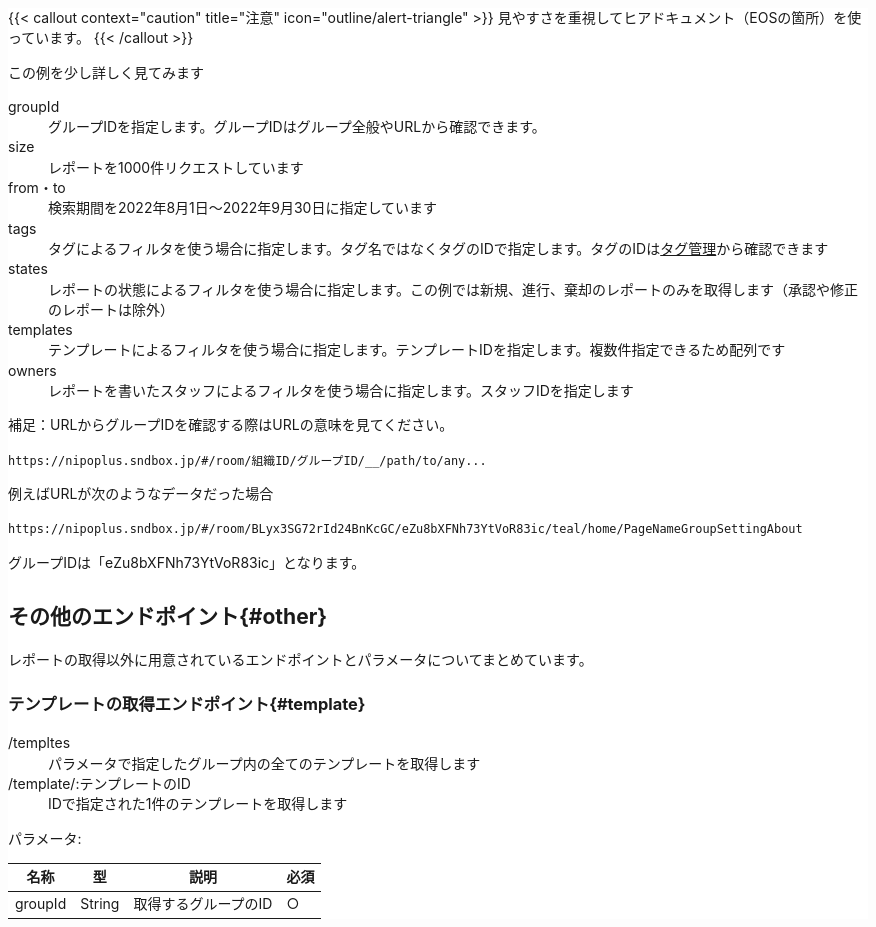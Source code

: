 {{< callout context="caution" title="注意" icon="outline/alert-triangle" >}}
見やすさを重視してヒアドキュメント（EOSの箇所）を使っています。
{{< /callout >}}

この例を少し詳しく見てみます

<dl class="basic">
<dt>groupId</dt>
<dd>グループIDを指定します。グループIDはグループ全般やURLから確認できます。</dd>
<dt>size</dt>
<dd>レポートを1000件リクエストしています</dd>
<dt>from・to</dt>
<dd>検索期間を2022年8月1日〜2022年9月30日に指定しています　</dd>
<dt>tags</dt>
<dd>タグによるフィルタを使う場合に指定します。タグ名ではなくタグのIDで指定します。タグのIDは<a href="/docs/manual/initial-setting/advanced-setting/tag/">タグ管理</a>から確認できます</dd>
<dt>states</dt>
<dd>レポートの状態によるフィルタを使う場合に指定します。この例では新規、進行、棄却のレポートのみを取得します（承認や修正のレポートは除外）</dd>
<dt>templates</dt>
<dd>テンプレートによるフィルタを使う場合に指定します。テンプレートIDを指定します。複数件指定できるため配列です</dd>
<dt>owners</dt>
<dd>レポートを書いたスタッフによるフィルタを使う場合に指定します。スタッフIDを指定します</dd>
</dl>

補足：URLからグループIDを確認する際はURLの意味を見てください。

```url
https://nipoplus.sndbox.jp/#/room/組織ID/グループID/__/path/to/any...
```

例えばURLが次のようなデータだった場合

```url
https://nipoplus.sndbox.jp/#/room/BLyx3SG72rId24BnKcGC/eZu8bXFNh73YtVoR83ic/teal/home/PageNameGroupSettingAbout
```

グループIDは「eZu8bXFNh73YtVoR83ic」となります。

## その他のエンドポイント{#other}

レポートの取得以外に用意されているエンドポイントとパラメータについてまとめています。

### テンプレートの取得エンドポイント{#template}

<dl class="basic">
  <dt>/templtes</dt>
  <dd>パラメータで指定したグループ内の全てのテンプレートを取得します</dd>
  <dt>/template/:テンプレートのID</dt>
  <dd>IDで指定された1件のテンプレートを取得します</dd>
</dl>

パラメータ:

| 名称    | 型     | 説明                 | 必須 |
| ------- | ------ | -------------------- | ---- |
| groupId | String | 取得するグループのID | ○    |
